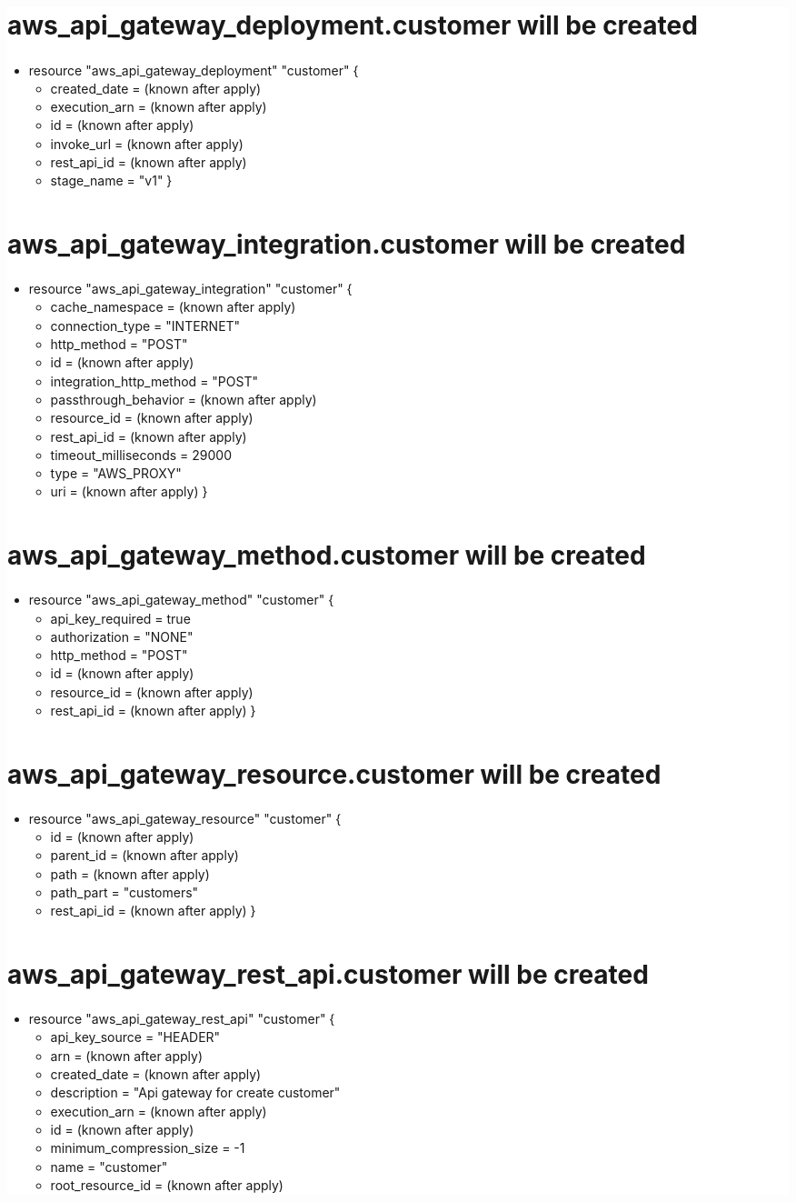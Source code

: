   # aws_api_gateway_deployment.customer will be created
  + resource "aws_api_gateway_deployment" "customer" {
      + created_date  = (known after apply)
      + execution_arn = (known after apply)
      + id            = (known after apply)
      + invoke_url    = (known after apply)
      + rest_api_id   = (known after apply)
      + stage_name    = "v1"
    }

  # aws_api_gateway_integration.customer will be created
  + resource "aws_api_gateway_integration" "customer" {
      + cache_namespace         = (known after apply)
      + connection_type         = "INTERNET"
      + http_method             = "POST"
      + id                      = (known after apply)
      + integration_http_method = "POST"
      + passthrough_behavior    = (known after apply)
      + resource_id             = (known after apply)
      + rest_api_id             = (known after apply)
      + timeout_milliseconds    = 29000
      + type                    = "AWS_PROXY"
      + uri                     = (known after apply)
    }

  # aws_api_gateway_method.customer will be created
  + resource "aws_api_gateway_method" "customer" {
      + api_key_required = true
      + authorization    = "NONE"
      + http_method      = "POST"
      + id               = (known after apply)
      + resource_id      = (known after apply)
      + rest_api_id      = (known after apply)
    }

  # aws_api_gateway_resource.customer will be created
  + resource "aws_api_gateway_resource" "customer" {
      + id          = (known after apply)
      + parent_id   = (known after apply)
      + path        = (known after apply)
      + path_part   = "customers"
      + rest_api_id = (known after apply)
    }

  # aws_api_gateway_rest_api.customer will be created
  + resource "aws_api_gateway_rest_api" "customer" {
      + api_key_source           = "HEADER"
      + arn                      = (known after apply)
      + created_date             = (known after apply)
      + description              = "Api gateway for create customer"
      + execution_arn            = (known after apply)
      + id                       = (known after apply)
      + minimum_compression_size = -1
      + name                     = "customer"
      + root_resource_id         = (known after apply)

